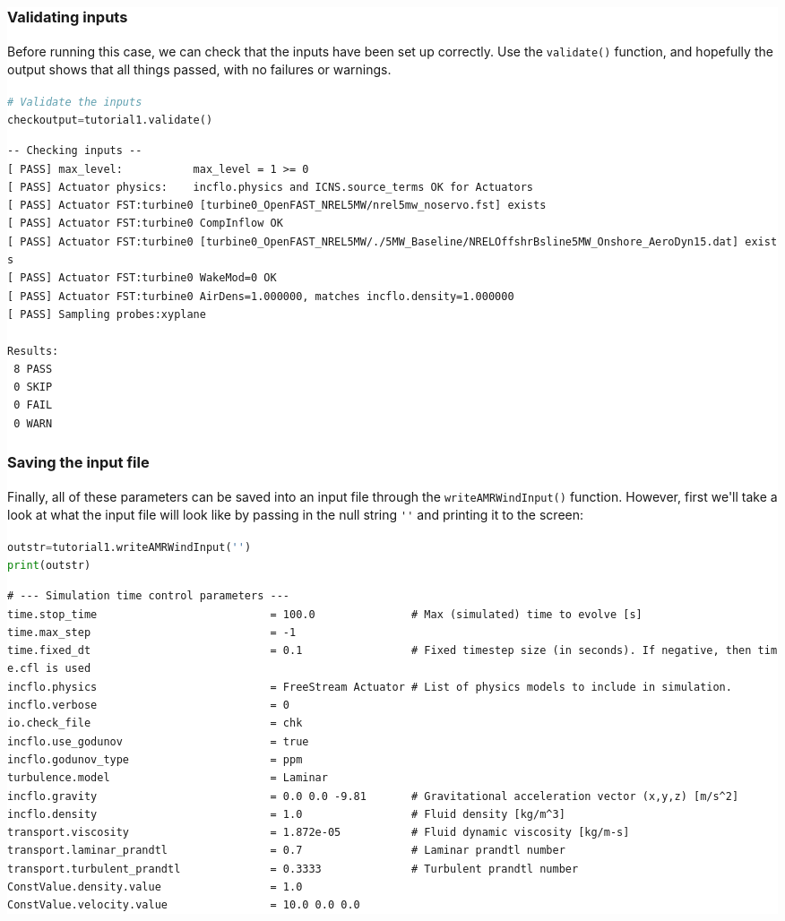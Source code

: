 

### Validating inputs

Before running this case, we can check that the inputs have been set up correctly.  Use the `validate()` function, and hopefully the output shows that all things passed, with no failures or warnings.


```python
# Validate the inputs
checkoutput=tutorial1.validate()
```

    -- Checking inputs --
    [ PASS] max_level:           max_level = 1 >= 0
    [ PASS] Actuator physics:    incflo.physics and ICNS.source_terms OK for Actuators
    [ PASS] Actuator FST:turbine0 [turbine0_OpenFAST_NREL5MW/nrel5mw_noservo.fst] exists
    [ PASS] Actuator FST:turbine0 CompInflow OK
    [ PASS] Actuator FST:turbine0 [turbine0_OpenFAST_NREL5MW/./5MW_Baseline/NRELOffshrBsline5MW_Onshore_AeroDyn15.dat] exists
    [ PASS] Actuator FST:turbine0 WakeMod=0 OK
    [ PASS] Actuator FST:turbine0 AirDens=1.000000, matches incflo.density=1.000000
    [ PASS] Sampling probes:xyplane 
    
    Results: 
     8 PASS
     0 SKIP
     0 FAIL
     0 WARN


### Saving the input file

Finally, all of these parameters can be saved into an input file through the `writeAMRWindInput()` function.  However, first we'll take a look at what the input file will look like by passing in the null string `''` and printing it to the screen:


```python
outstr=tutorial1.writeAMRWindInput('')
print(outstr)
```

    # --- Simulation time control parameters ---
    time.stop_time                           = 100.0               # Max (simulated) time to evolve [s]
    time.max_step                            = -1                  
    time.fixed_dt                            = 0.1                 # Fixed timestep size (in seconds). If negative, then time.cfl is used
    incflo.physics                           = FreeStream Actuator # List of physics models to include in simulation.
    incflo.verbose                           = 0                   
    io.check_file                            = chk                 
    incflo.use_godunov                       = true                
    incflo.godunov_type                      = ppm                 
    turbulence.model                         = Laminar             
    incflo.gravity                           = 0.0 0.0 -9.81       # Gravitational acceleration vector (x,y,z) [m/s^2]
    incflo.density                           = 1.0                 # Fluid density [kg/m^3]
    transport.viscosity                      = 1.872e-05           # Fluid dynamic viscosity [kg/m-s]
    transport.laminar_prandtl                = 0.7                 # Laminar prandtl number
    transport.turbulent_prandtl              = 0.3333              # Turbulent prandtl number
    ConstValue.density.value                 = 1.0                 
    ConstValue.velocity.value                = 10.0 0.0 0.0        
    